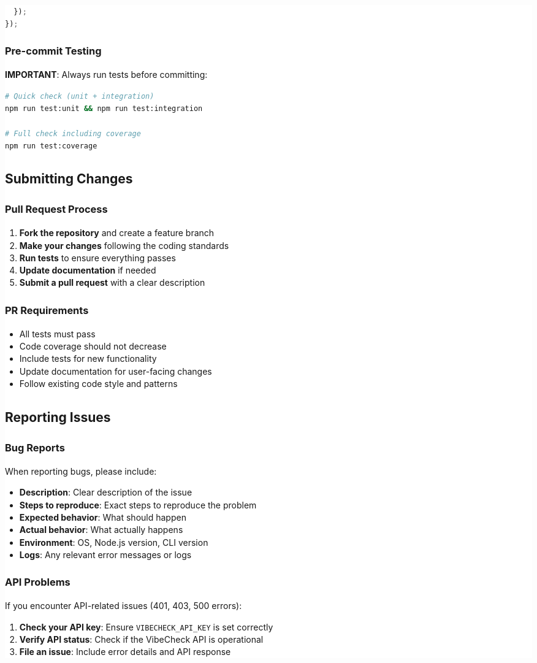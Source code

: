 ```typescript
  });
});
```

### Pre-commit Testing

**IMPORTANT**: Always run tests before committing:

```bash
# Quick check (unit + integration)
npm run test:unit && npm run test:integration

# Full check including coverage
npm run test:coverage
```

## Submitting Changes

### Pull Request Process

1. **Fork the repository** and create a feature branch
2. **Make your changes** following the coding standards
3. **Run tests** to ensure everything passes
4. **Update documentation** if needed
5. **Submit a pull request** with a clear description

### PR Requirements

- All tests must pass
- Code coverage should not decrease
- Include tests for new functionality
- Update documentation for user-facing changes
- Follow existing code style and patterns

## Reporting Issues

### Bug Reports

When reporting bugs, please include:

- **Description**: Clear description of the issue
- **Steps to reproduce**: Exact steps to reproduce the problem
- **Expected behavior**: What should happen
- **Actual behavior**: What actually happens
- **Environment**: OS, Node.js version, CLI version
- **Logs**: Any relevant error messages or logs

### API Problems

If you encounter API-related issues (401, 403, 500 errors):

1. **Check your API key**: Ensure `VIBECHECK_API_KEY` is set correctly
2. **Verify API status**: Check if the VibeCheck API is operational
3. **File an issue**: Include error details and API response
